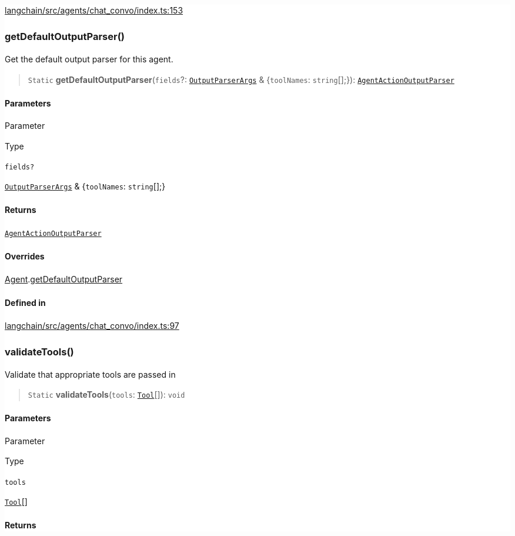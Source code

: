 [langchain/src/agents/chat\_convo/index.ts:153](https://github.com/hwchase17/langchainjs/blob/46e1734/langchain/src/agents/chat_convo/index.ts#L153)

### getDefaultOutputParser()[​](#getdefaultoutputparser "Direct link to getDefaultOutputParser()")

Get the default output parser for this agent.

> `Static` **getDefaultOutputParser**(`fields`?: [`OutputParserArgs`](/docs/api/agents/types/OutputParserArgs) & {`toolNames`: `string`\[\];}): [`AgentActionOutputParser`](/docs/api/agents/classes/AgentActionOutputParser)

#### Parameters[​](#parameters-8 "Direct link to Parameters")

Parameter

Type

`fields?`

[`OutputParserArgs`](/docs/api/agents/types/OutputParserArgs) & {`toolNames`: `string`\[\];}

#### Returns[​](#returns-22 "Direct link to Returns")

[`AgentActionOutputParser`](/docs/api/agents/classes/AgentActionOutputParser)

#### Overrides[​](#overrides-10 "Direct link to Overrides")

[Agent](/docs/api/agents/classes/Agent).[getDefaultOutputParser](/docs/api/agents/classes/Agent#getdefaultoutputparser)

#### Defined in[​](#defined-in-34 "Direct link to Defined in")

[langchain/src/agents/chat\_convo/index.ts:97](https://github.com/hwchase17/langchainjs/blob/46e1734/langchain/src/agents/chat_convo/index.ts#L97)

### validateTools()[​](#validatetools "Direct link to validateTools()")

Validate that appropriate tools are passed in

> `Static` **validateTools**(`tools`: [`Tool`](/docs/api/tools/classes/Tool)\[\]): `void`

#### Parameters[​](#parameters-9 "Direct link to Parameters")

Parameter

Type

`tools`

[`Tool`](/docs/api/tools/classes/Tool)\[\]

#### Returns[​](#returns-23 "Direct link to Returns")
